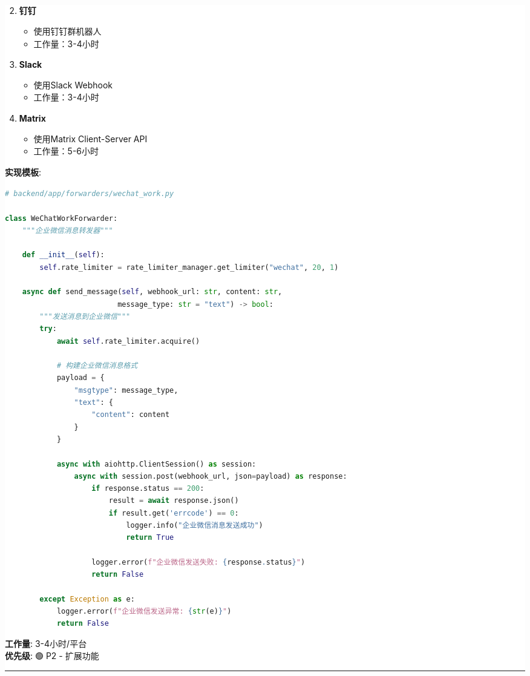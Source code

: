 2. **钉钉**
   - 使用钉钉群机器人
   - 工作量：3-4小时

3. **Slack**
   - 使用Slack Webhook
   - 工作量：3-4小时

4. **Matrix**
   - 使用Matrix Client-Server API
   - 工作量：5-6小时

**实现模板**:
```python
# backend/app/forwarders/wechat_work.py

class WeChatWorkForwarder:
    """企业微信消息转发器"""
    
    def __init__(self):
        self.rate_limiter = rate_limiter_manager.get_limiter("wechat", 20, 1)
    
    async def send_message(self, webhook_url: str, content: str, 
                          message_type: str = "text") -> bool:
        """发送消息到企业微信"""
        try:
            await self.rate_limiter.acquire()
            
            # 构建企业微信消息格式
            payload = {
                "msgtype": message_type,
                "text": {
                    "content": content
                }
            }
            
            async with aiohttp.ClientSession() as session:
                async with session.post(webhook_url, json=payload) as response:
                    if response.status == 200:
                        result = await response.json()
                        if result.get('errcode') == 0:
                            logger.info("企业微信消息发送成功")
                            return True
                    
                    logger.error(f"企业微信发送失败: {response.status}")
                    return False
                    
        except Exception as e:
            logger.error(f"企业微信发送异常: {str(e)}")
            return False
```

**工作量**: 3-4小时/平台  
**优先级**: 🟢 P2 - 扩展功能

---